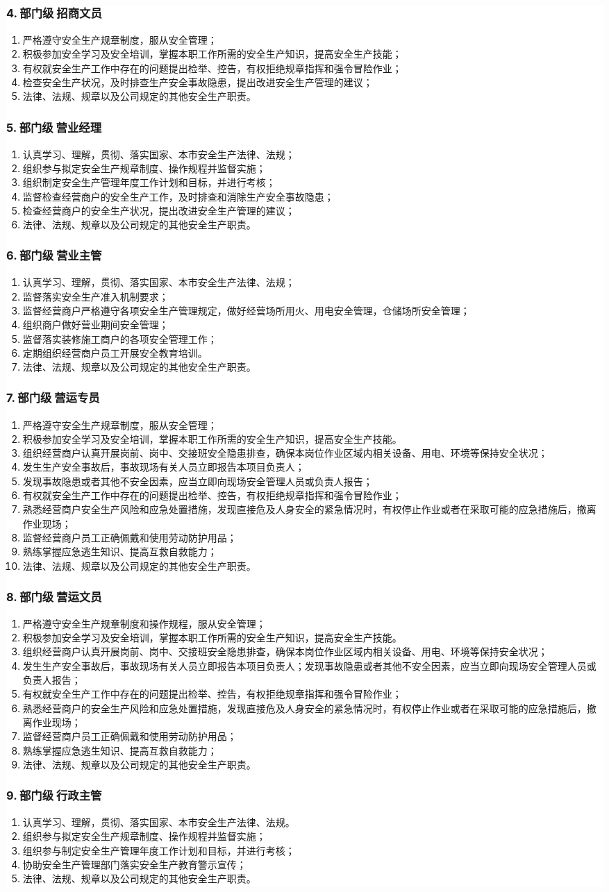 ### 4. 部门级 招商文员
1. 严格遵守安全生产规章制度，服从安全管理；
2. 积极参加安全学习及安全培训，掌握本职工作所需的安全生产知识，提高安全生产技能；
3. 有权就安全生产工作中存在的问题提出检举、控告，有权拒绝规章指挥和强令冒险作业；
4. 检查安全生产状况，及时排查生产安全事故隐患，提出改进安全生产管理的建议；
5. 法律、法规、规章以及公司规定的其他安全生产职责。

### 5. 部门级 营业经理
1. 认真学习、理解，贯彻、落实国家、本市安全生产法律、法规；
2. 组织参与拟定安全生产规章制度、操作规程并监督实施；
3. 组织制定安全生产管理年度工作计划和目标，并进行考核；
4. 监督检查经营商户的安全生产工作，及时排查和消除生产安全事故隐患；
5. 检查经营商户的安全生产状况，提出改进安全生产管理的建议；
6. 法律、法规、规章以及公司规定的其他安全生产职责。

### 6. 部门级 营业主管
1. 认真学习、理解，贯彻、落实国家、本市安全生产法律、法规；
2. 监督落实安全生产准入机制要求；
3. 监督经营商户严格遵守各项安全生产管理规定，做好经营场所用火、用电安全管理，仓储场所安全管理；
4. 组织商户做好营业期间安全管理；
5. 监督落实装修施工商户的各项安全管理工作；
6. 定期组织经营商户员工开展安全教育培训。
7. 法律、法规、规章以及公司规定的其他安全生产职责。

### 7. 部门级 营运专员
1. 严格遵守安全生产规章制度，服从安全管理；
2. 积极参加安全学习及安全培训，掌握本职工作所需的安全生产知识，提高安全生产技能。
3. 组织经营商户认真开展岗前、岗中、交接班安全隐患排查，确保本岗位作业区域内相关设备、用电、环境等保持安全状况；
4. 发生生产安全事故后，事故现场有关人员立即报告本项目负责人；
5. 发现事故隐患或者其他不安全因素，应当立即向现场安全管理人员或负责人报告；
6. 有权就安全生产工作中存在的问题提出检举、控告，有权拒绝规章指挥和强令冒险作业；
7. 熟悉经营商户安全生产风险和应急处置措施，发现直接危及人身安全的紧急情况时，有权停止作业或者在采取可能的应急措施后，撤离作业现场；
8. 监督经营商户员工正确佩戴和使用劳动防护用品；
9. 熟练掌握应急逃生知识、提高互救自救能力；
10. 法律、法规、规章以及公司规定的其他安全生产职责。

### 8. 部门级 营运文员
1. 严格遵守安全生产规章制度和操作规程，服从安全管理；
2. 积极参加安全学习及安全培训，掌握本职工作所需的安全生产知识，提高安全生产技能。
3. 组织经营商户认真开展岗前、岗中、交接班安全隐患排查，确保本岗位作业区域内相关设备、用电、环境等保持安全状况；
4. 发生生产安全事故后，事故现场有关人员立即报告本项目负责人；发现事故隐患或者其他不安全因素，应当立即向现场安全管理人员或负责人报告；
5. 有权就安全生产工作中存在的问题提出检举、控告，有权拒绝规章指挥和强令冒险作业；
6. 熟悉经营商户的安全生产风险和应急处置措施，发现直接危及人身安全的紧急情况时，有权停止作业或者在采取可能的应急措施后，撤离作业现场；
7. 监督经营商户员工正确佩戴和使用劳动防护用品；
8. 熟练掌握应急逃生知识、提高互救自救能力；
9. 法律、法规、规章以及公司规定的其他安全生产职责。

### 9. 部门级 行政主管
1. 认真学习、理解，贯彻、落实国家、本市安全生产法律、法规。
2. 组织参与拟定安全生产规章制度、操作规程并监督实施；
3. 组织参与制定安全生产管理年度工作计划和目标，并进行考核；
4. 协助安全生产管理部门落实安全生产教育警示宣传；
5. 法律、法规、规章以及公司规定的其他安全生产职责。
